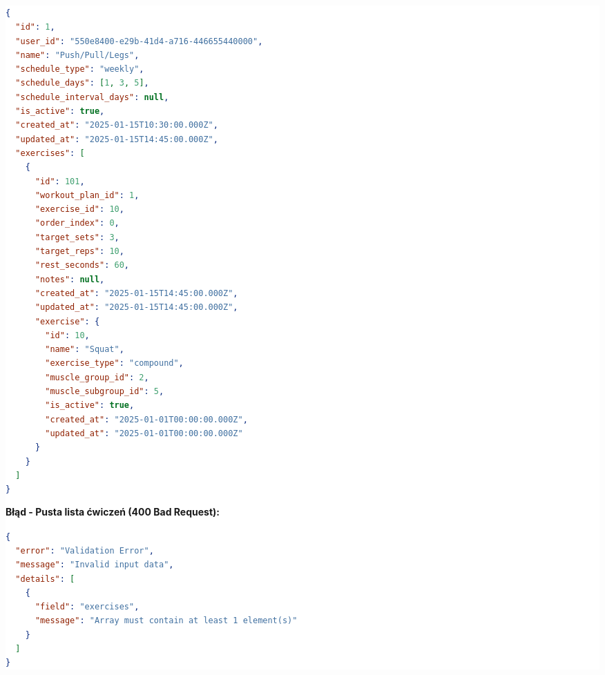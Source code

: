 ```json
{
  "id": 1,
  "user_id": "550e8400-e29b-41d4-a716-446655440000",
  "name": "Push/Pull/Legs",
  "schedule_type": "weekly",
  "schedule_days": [1, 3, 5],
  "schedule_interval_days": null,
  "is_active": true,
  "created_at": "2025-01-15T10:30:00.000Z",
  "updated_at": "2025-01-15T14:45:00.000Z",
  "exercises": [
    {
      "id": 101,
      "workout_plan_id": 1,
      "exercise_id": 10,
      "order_index": 0,
      "target_sets": 3,
      "target_reps": 10,
      "rest_seconds": 60,
      "notes": null,
      "created_at": "2025-01-15T14:45:00.000Z",
      "updated_at": "2025-01-15T14:45:00.000Z",
      "exercise": {
        "id": 10,
        "name": "Squat",
        "exercise_type": "compound",
        "muscle_group_id": 2,
        "muscle_subgroup_id": 5,
        "is_active": true,
        "created_at": "2025-01-01T00:00:00.000Z",
        "updated_at": "2025-01-01T00:00:00.000Z"
      }
    }
  ]
}
```

**Błąd - Pusta lista ćwiczeń (400 Bad Request):**

```json
{
  "error": "Validation Error",
  "message": "Invalid input data",
  "details": [
    {
      "field": "exercises",
      "message": "Array must contain at least 1 element(s)"
    }
  ]
}
```
